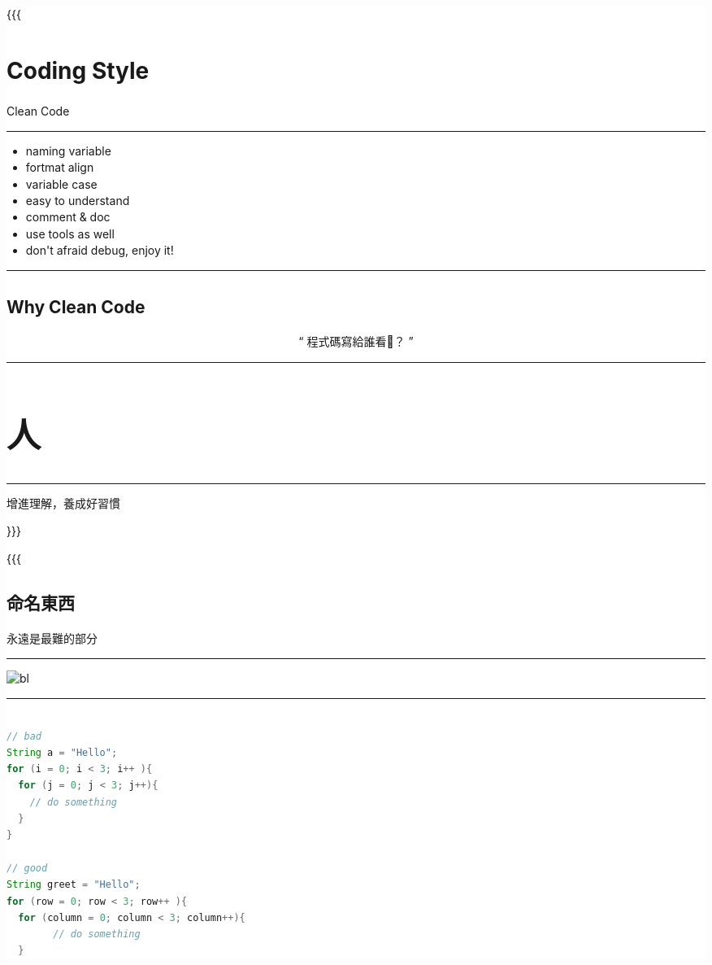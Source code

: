 {{{
  
# Coding Style  

Clean Code

---  

- naming variable
- fortmat align
- variable case
- easy to understand
- comment & doc  
- use tools as well  
- don't afraid debug, enjoy it!

---  

## Why Clean Code  

<div style = "text-align: center; margin-top: 1em">
  “
        程式碼寫給誰看？  
           ”  
</div>  

---  

<div style="font-size:1.5em;">
    <h1>人</h1>
</div>  
  
---  

增進理解，養成好習慣  
  
  
  
}}}  

{{{  

## 命名東西  
  
永遠是最難的部分  
  
---  
  
![bl](./black-quation.jpg)  

---  

``` java  

// bad  
String a = "Hello";  
for (i = 0; i < 3; i++ ){  
  for (j = 0; j < 3; j++){  
    // do something  
  }  
}  
  
// good  
String greet = "Hello";  
for (row = 0; row < 3; row++ ){  
  for (column = 0; column < 3; column++){
        // do something  
  }  
```